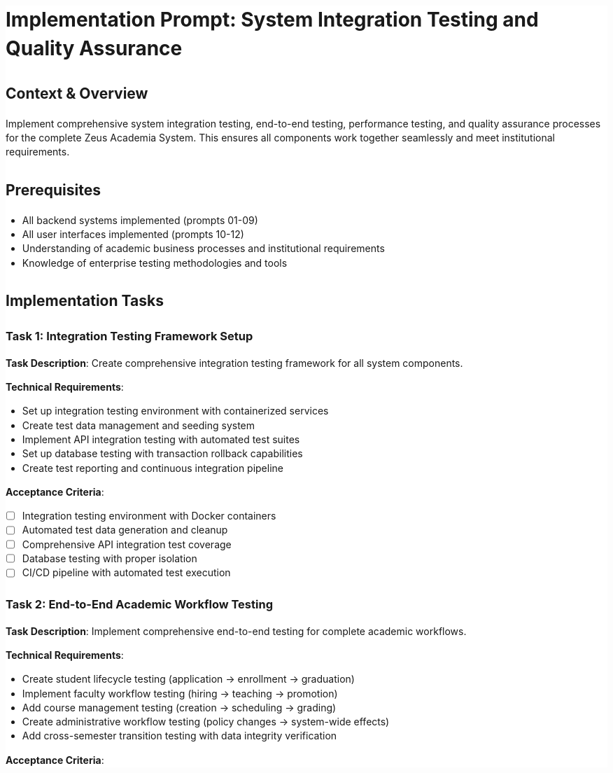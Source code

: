 # Implementation Prompt: System Integration Testing and Quality Assurance

## Context & Overview

Implement comprehensive system integration testing, end-to-end testing, performance testing, and quality assurance processes for the complete Zeus Academia System. This ensures all components work together seamlessly and meet institutional requirements.

## Prerequisites

- All backend systems implemented (prompts 01-09)
- All user interfaces implemented (prompts 10-12)
- Understanding of academic business processes and institutional requirements
- Knowledge of enterprise testing methodologies and tools

## Implementation Tasks

### Task 1: Integration Testing Framework Setup

**Task Description**: Create comprehensive integration testing framework for all system components.

**Technical Requirements**:

- Set up integration testing environment with containerized services
- Create test data management and seeding system
- Implement API integration testing with automated test suites
- Set up database testing with transaction rollback capabilities
- Create test reporting and continuous integration pipeline

**Acceptance Criteria**:

- [ ] Integration testing environment with Docker containers
- [ ] Automated test data generation and cleanup
- [ ] Comprehensive API integration test coverage
- [ ] Database testing with proper isolation
- [ ] CI/CD pipeline with automated test execution

### Task 2: End-to-End Academic Workflow Testing

**Task Description**: Implement comprehensive end-to-end testing for complete academic workflows.

**Technical Requirements**:

- Create student lifecycle testing (application → enrollment → graduation)
- Implement faculty workflow testing (hiring → teaching → promotion)
- Add course management testing (creation → scheduling → grading)
- Create administrative workflow testing (policy changes → system-wide effects)
- Add cross-semester transition testing with data integrity verification

**Acceptance Criteria**:
